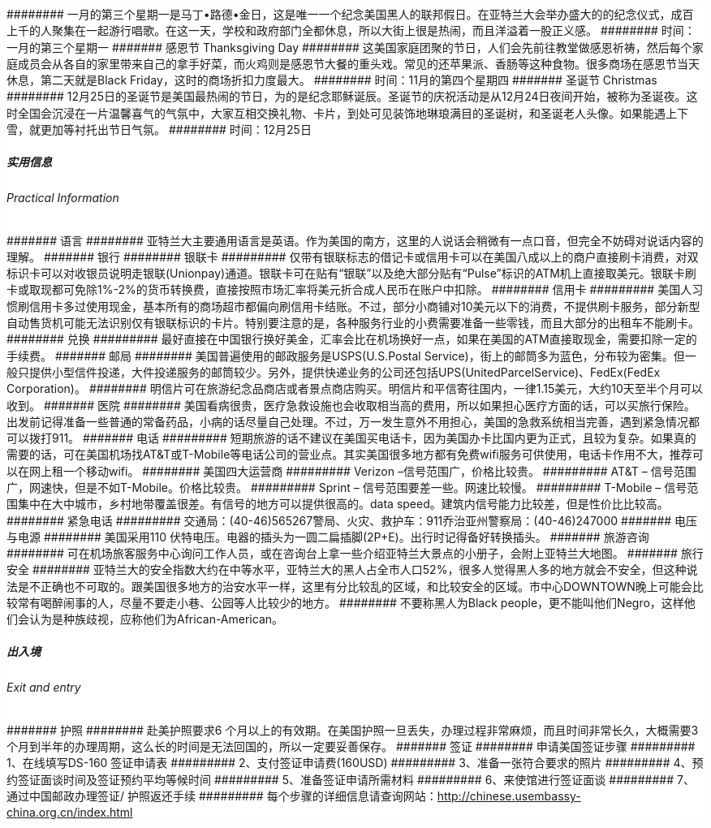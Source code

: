 ######## 一月的第三个星期一是马丁•路德•金日，这是唯一一个纪念美国黑人的联邦假日。在亚特兰大会举办盛大的的纪念仪式，成百上千的人聚集在一起游行唱歌。在这一天，学校和政府部门全都休息，所以大街上很是热闹，而且洋溢着一股正义感。
######## 时间：一月的第三个星期一
####### 感恩节 Thanksgiving Day
######## 这美国家庭团聚的节日，人们会先前往教堂做感恩祈祷，然后每个家庭成员会从各自的家里带来自己的拿手好菜，而火鸡则是感恩节大餐的重头戏。常见的还苹果派、香肠等这种食物。很多商场在感恩节当天休息，第二天就是Black Friday，这时的商场折扣力度最大。
######## 时间：11月的第四个星期四
####### 圣诞节 Christmas
######## 12月25日的圣诞节是美国最热闹的节日，为的是纪念耶稣诞辰。圣诞节的庆祝活动是从12月24日夜间开始，被称为圣诞夜。这时全国会沉浸在一片温馨喜气的气氛中，大家互相交换礼物、卡片，到处可见装饰地琳琅满目的圣诞树，和圣诞老人头像。如果能遇上下雪，就更加等衬托出节日气氛。
######## 时间：12月25日
##### 实用信息
###### Practical Information
####### 语言
######## 亚特兰大主要通用语言是英语。作为美国的南方，这里的人说话会稍微有一点口音，但完全不妨碍对说话内容的理解。
####### 银行
######## 银联卡
######### 仅带有银联标志的借记卡或信用卡可以在美国八成以上的商户直接刷卡消费，对双标识卡可以对收银员说明走银联(Unionpay)通道。银联卡可在贴有“银联”以及绝大部分贴有“Pulse”标识的ATM机上直接取美元。银联卡刷卡或取现都可免除1%-2%的货币转换费，直接按照市场汇率将美元折合成人民币在账户中扣除。
######## 信用卡
######### 美国人习惯刷信用卡多过使用现金，基本所有的商场超市都偏向刷信用卡结账。不过，部分小商铺对10美元以下的消费，不提供刷卡服务，部分新型自动售货机可能无法识别仅有银联标识的卡片。特别要注意的是，各种服务行业的小费需要准备一些零钱，而且大部分的出租车不能刷卡。
######## 兑换
######### 最好直接在中国银行换好美金，汇率会比在机场换好一点，如果在美国的ATM直接取现金，需要扣除一定的手续费。
####### 邮局
######## 美国普遍使用的邮政服务是USPS(U.S.Postal Service)，街上的邮筒多为蓝色，分布较为密集。但一般只提供小型信件投递，大件投递服务的邮筒较少。另外，提供快递业务的公司还包括UPS(UnitedParcelService)、FedEx(FedEx Corporation)。
######## 明信片可在旅游纪念品商店或者景点商店购买。明信片和平信寄往国内，一律1.15美元，大约10天至半个月可以收到。
####### 医院
######## 美国看病很贵，医疗急救设施也会收取相当高的费用，所以如果担心医疗方面的话，可以买旅行保险。出发前记得准备一些普通的常备药品，小病的话尽量自己处理。不过，万一发生意外不用担心，美国的急救系统相当完善，遇到紧急情况都可以拨打911。
####### 电话
######### 短期旅游的话不建议在美国买电话卡，因为美国办卡比国内更为正式，且较为复杂。如果真的需要的话，可在美国机场找AT&T或T-Mobile等电话公司的营业点。其实美国很多地方都有免费wifi服务可供使用，电话卡作用不大，推荐可以在网上租一个移动wifi。
######## 美国四大运营商
######### Verizon –信号范围广，价格比较贵。
######### AT&T – 信号范围广，网速快，但是不如T-Mobile。价格比较贵。
######### Sprint – 信号范围要差一些。网速比较慢。
######### T-Mobile – 信号范围集中在大中城市，乡村地带覆盖很差。有信号的地方可以提供很高的。data speed。建筑内信号能力比较差，但是性价比比较高。
######## 紧急电话
######### 交通局：(40-46)565267警局、火灾、救护车：911乔治亚州警察局：(40-46)247000
####### 电压与电源
######## 美国采用110 伏特电压。电器的插头为一圆二扁插脚(2P+E)。出行时记得备好转换插头。
####### 旅游咨询
######## 可在机场旅客服务中心询问工作人员，或在咨询台上拿一些介绍亚特兰大景点的小册子，会附上亚特兰大地图。
####### 旅行安全
######## 亚特兰大的安全指数大约在中等水平，亚特兰大的黑人占全市人口52%，很多人觉得黑人多的地方就会不安全，但这种说法是不正确也不可取的。跟美国很多地方的治安水平一样，这里有分比较乱的区域，和比较安全的区域。市中心DOWNTOWN晚上可能会比较常有喝醉闹事的人，尽量不要走小巷、公园等人比较少的地方。
######## 不要称黑人为Black people，更不能叫他们Negro，这样他们会认为是种族歧视，应称他们为African-American。
##### 出入境
###### Exit and entry
####### 护照
######## 赴美护照要求6 个月以上的有效期。在美国护照一旦丢失，办理过程非常麻烦，而且时间非常长久，大概需要3个月到半年的办理周期，这么长的时间是无法回国的，所以一定要妥善保存。
####### 签证
######## 申请美国签证步骤
######### 1、在线填写DS-160 签证申请表
######### 2、支付签证申请费(160USD)
######### 3、准备一张符合要求的照片
######### 4、预约签证面谈时间及签证预约平均等候时间
######### 5、准备签证申请所需材料
######### 6、来使馆进行签证面谈
######### 7、通过中国邮政办理签证/ 护照返还手续
######### 每个步骤的详细信息请查询网站：http://chinese.usembassy-china.org.cn/index.html